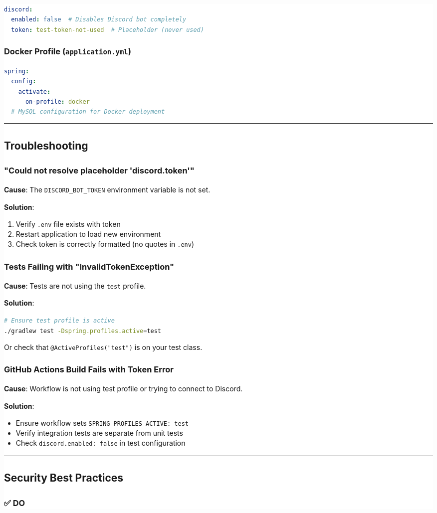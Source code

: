 ```yaml
discord:
  enabled: false  # Disables Discord bot completely
  token: test-token-not-used  # Placeholder (never used)
```

### Docker Profile (`application.yml`)

```yaml
spring:
  config:
    activate:
      on-profile: docker
  # MySQL configuration for Docker deployment
```

---

## Troubleshooting

### "Could not resolve placeholder 'discord.token'"

**Cause**: The `DISCORD_BOT_TOKEN` environment variable is not set.

**Solution**:
1. Verify `.env` file exists with token
2. Restart application to load new environment
3. Check token is correctly formatted (no quotes in `.env`)

### Tests Failing with "InvalidTokenException"

**Cause**: Tests are not using the `test` profile.

**Solution**:
```bash
# Ensure test profile is active
./gradlew test -Dspring.profiles.active=test
```

Or check that `@ActiveProfiles("test")` is on your test class.

### GitHub Actions Build Fails with Token Error

**Cause**: Workflow is not using test profile or trying to connect to Discord.

**Solution**:
- Ensure workflow sets `SPRING_PROFILES_ACTIVE: test`
- Verify integration tests are separate from unit tests
- Check `discord.enabled: false` in test configuration

---

## Security Best Practices

### ✅ DO

